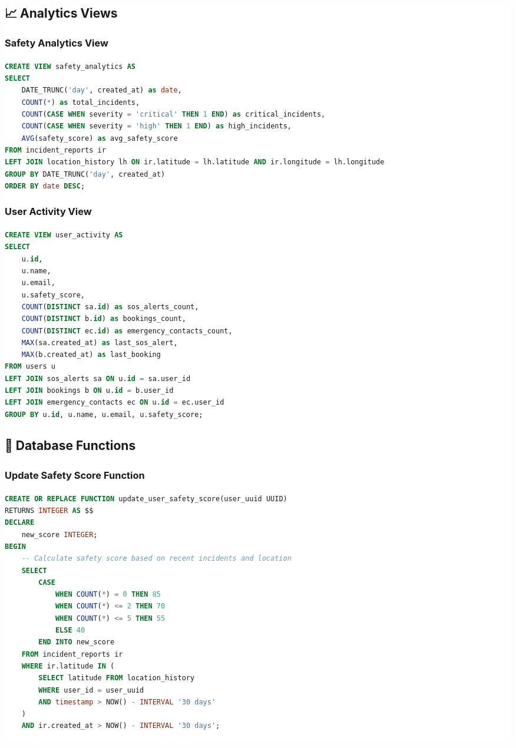 ## 📈 Analytics Views

### Safety Analytics View
```sql
CREATE VIEW safety_analytics AS
SELECT 
    DATE_TRUNC('day', created_at) as date,
    COUNT(*) as total_incidents,
    COUNT(CASE WHEN severity = 'critical' THEN 1 END) as critical_incidents,
    COUNT(CASE WHEN severity = 'high' THEN 1 END) as high_incidents,
    AVG(safety_score) as avg_safety_score
FROM incident_reports ir
LEFT JOIN location_history lh ON ir.latitude = lh.latitude AND ir.longitude = lh.longitude
GROUP BY DATE_TRUNC('day', created_at)
ORDER BY date DESC;
```

### User Activity View
```sql
CREATE VIEW user_activity AS
SELECT 
    u.id,
    u.name,
    u.email,
    u.safety_score,
    COUNT(DISTINCT sa.id) as sos_alerts_count,
    COUNT(DISTINCT b.id) as bookings_count,
    COUNT(DISTINCT ec.id) as emergency_contacts_count,
    MAX(sa.created_at) as last_sos_alert,
    MAX(b.created_at) as last_booking
FROM users u
LEFT JOIN sos_alerts sa ON u.id = sa.user_id
LEFT JOIN bookings b ON u.id = b.user_id
LEFT JOIN emergency_contacts ec ON u.id = ec.user_id
GROUP BY u.id, u.name, u.email, u.safety_score;
```

## 🔧 Database Functions

### Update Safety Score Function
```sql
CREATE OR REPLACE FUNCTION update_user_safety_score(user_uuid UUID)
RETURNS INTEGER AS $$
DECLARE
    new_score INTEGER;
BEGIN
    -- Calculate safety score based on recent incidents and location
    SELECT 
        CASE 
            WHEN COUNT(*) = 0 THEN 85
            WHEN COUNT(*) <= 2 THEN 70
            WHEN COUNT(*) <= 5 THEN 55
            ELSE 40
        END INTO new_score
    FROM incident_reports ir
    WHERE ir.latitude IN (
        SELECT latitude FROM location_history 
        WHERE user_id = user_uuid 
        AND timestamp > NOW() - INTERVAL '30 days'
    )
    AND ir.created_at > NOW() - INTERVAL '30 days';
    
```